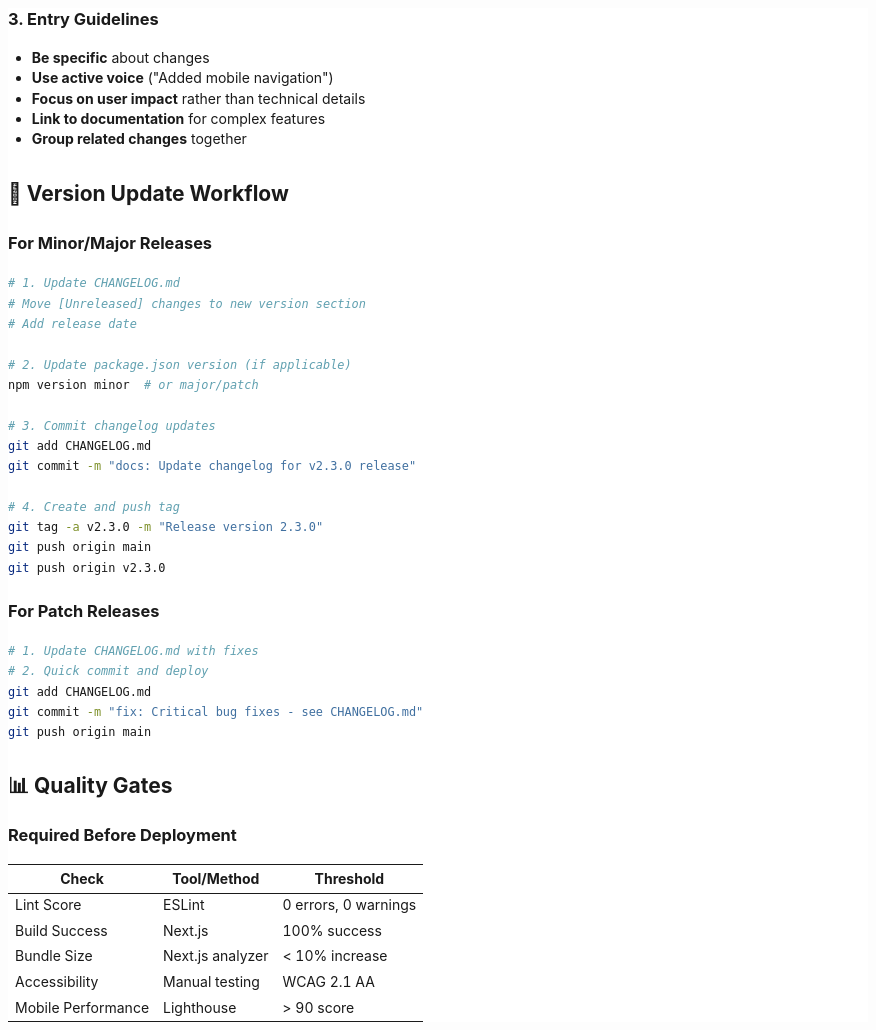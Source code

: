 ### 3. Entry Guidelines
- **Be specific** about changes
- **Use active voice** ("Added mobile navigation")
- **Focus on user impact** rather than technical details
- **Link to documentation** for complex features
- **Group related changes** together

## 🎯 Version Update Workflow

### For Minor/Major Releases
```bash
# 1. Update CHANGELOG.md
# Move [Unreleased] changes to new version section
# Add release date

# 2. Update package.json version (if applicable)
npm version minor  # or major/patch

# 3. Commit changelog updates
git add CHANGELOG.md
git commit -m "docs: Update changelog for v2.3.0 release"

# 4. Create and push tag
git tag -a v2.3.0 -m "Release version 2.3.0"
git push origin main
git push origin v2.3.0
```

### For Patch Releases
```bash
# 1. Update CHANGELOG.md with fixes
# 2. Quick commit and deploy
git add CHANGELOG.md
git commit -m "fix: Critical bug fixes - see CHANGELOG.md"
git push origin main
```

## 📊 Quality Gates

### Required Before Deployment
| Check | Tool/Method | Threshold |
|-------|-------------|-----------|
| Lint Score | ESLint | 0 errors, 0 warnings |
| Build Success | Next.js | 100% success |
| Bundle Size | Next.js analyzer | < 10% increase |
| Accessibility | Manual testing | WCAG 2.1 AA |
| Mobile Performance | Lighthouse | > 90 score |
